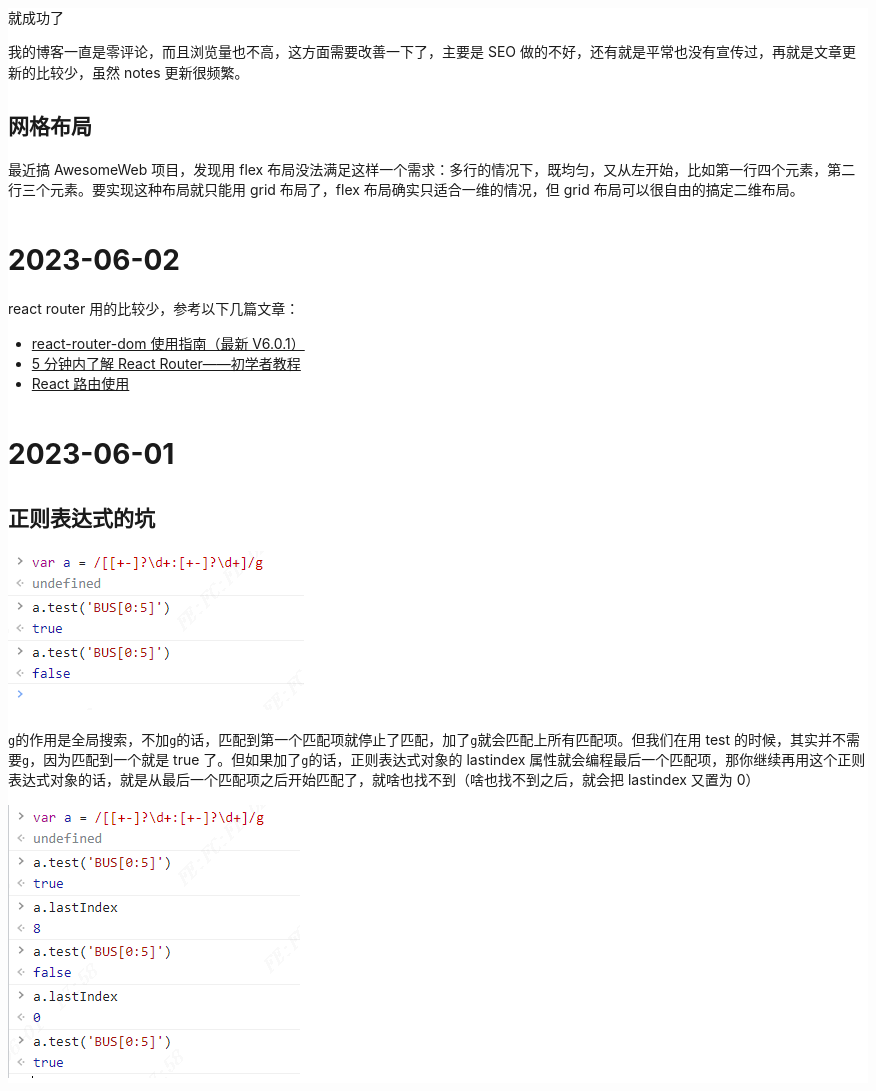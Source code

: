 就成功了

我的博客一直是零评论，而且浏览量也不高，这方面需要改善一下了，主要是 SEO 做的不好，还有就是平常也没有宣传过，再就是文章更新的比较少，虽然 notes 更新很频繁。

## 网格布局

最近搞 AwesomeWeb 项目，发现用 flex 布局没法满足这样一个需求：多行的情况下，既均匀，又从左开始，比如第一行四个元素，第二行三个元素。要实现这种布局就只能用 grid 布局了，flex 布局确实只适合一维的情况，但 grid 布局可以很自由的搞定二维布局。

# 2023-06-02

react router 用的比较少，参考以下几篇文章：

- [react-router-dom 使用指南（最新 V6.0.1）](https://zhuanlan.zhihu.com/p/431389907)
- [5 分钟内了解 React Router——初学者教程](https://www.freecodecamp.org/chinese/news/react-router-in-5-minutes-2/)
- [React 路由使用](https://juejin.cn/post/7102047013818073096)

# 2023-06-01

## 正则表达式的坑

![正则表达式的坑1](../images/2023/正则表达式的坑1.png)

`g`的作用是全局搜索，不加`g`的话，匹配到第一个匹配项就停止了匹配，加了`g`就会匹配上所有匹配项。但我们在用 test 的时候，其实并不需要`g`，因为匹配到一个就是 true 了。但如果加了`g`的话，正则表达式对象的 lastindex 属性就会编程最后一个匹配项，那你继续再用这个正则表达式对象的话，就是从最后一个匹配项之后开始匹配了，就啥也找不到（啥也找不到之后，就会把 lastindex 又置为 0）

![正则表达式的坑2](../images/2023/正则表达式的坑2.png)
